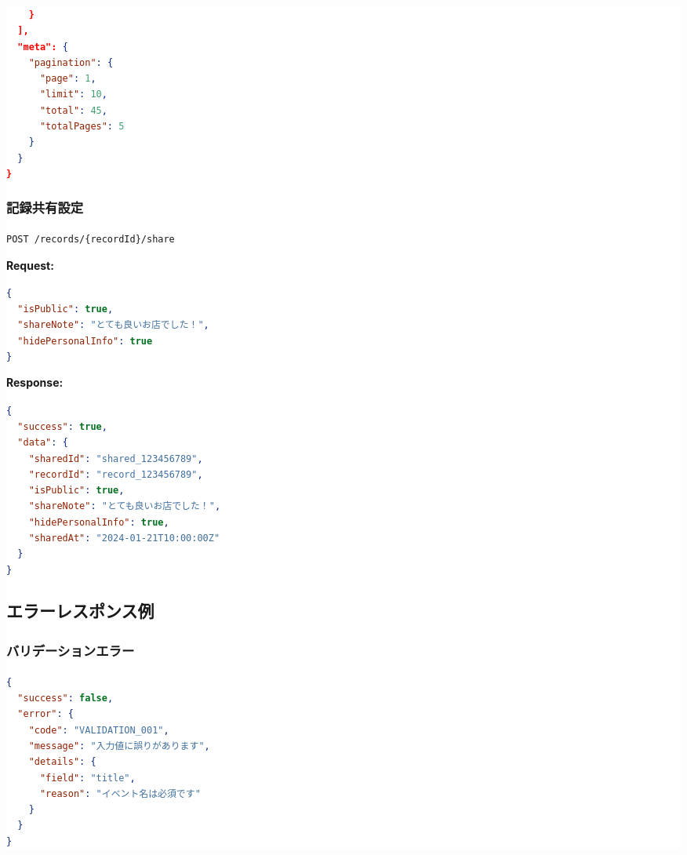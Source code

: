```json
    }
  ],
  "meta": {
    "pagination": {
      "page": 1,
      "limit": 10,
      "total": 45,
      "totalPages": 5
    }
  }
}
```

### 記録共有設定

`POST /records/{recordId}/share`

**Request:**

```json
{
  "isPublic": true,
  "shareNote": "とても良いお店でした！",
  "hidePersonalInfo": true
}
```

**Response:**

```json
{
  "success": true,
  "data": {
    "sharedId": "shared_123456789",
    "recordId": "record_123456789",
    "isPublic": true,
    "shareNote": "とても良いお店でした！",
    "hidePersonalInfo": true,
    "sharedAt": "2024-01-21T10:00:00Z"
  }
}
```

## エラーレスポンス例

### バリデーションエラー

```json
{
  "success": false,
  "error": {
    "code": "VALIDATION_001",
    "message": "入力値に誤りがあります",
    "details": {
      "field": "title",
      "reason": "イベント名は必須です"
    }
  }
}
```
